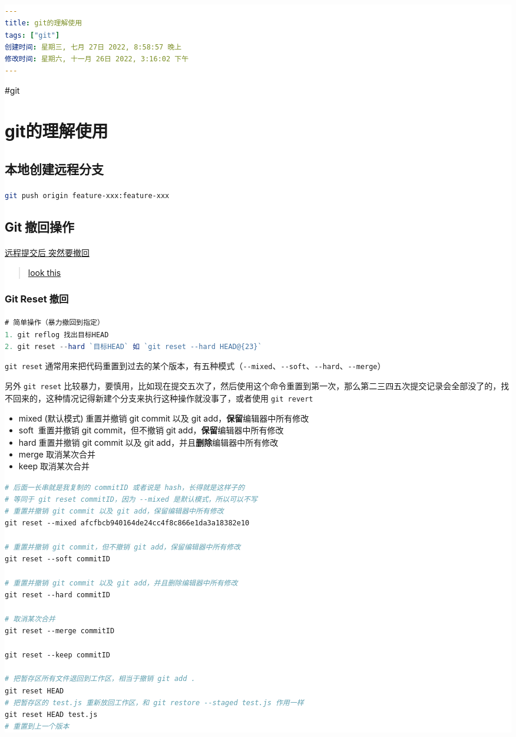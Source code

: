 ```yaml
---
title: git的理解使用
tags: ["git"]
创建时间: 星期三, 七月 27日 2022, 8:58:57 晚上
修改时间: 星期六, 十一月 26日 2022, 3:16:02 下午
---
```

#git

# git的理解使用

## 本地创建远程分支

```bash
git push origin feature-xxx:feature-xxx
```

## Git 撤回操作

[远程提交后 突然要撤回](https://blog.csdn.net/xs20691718/article/details/51901161)

> [look this](https://ohshitgit.com/zh)

### Git Reset 撤回

```js
# 简单操作（暴力撤回到指定）
1. git reflog 找出目标HEAD
2. git reset --hard `目标HEAD` 如 `git reset --hard HEAD@{23}`
```

`git reset` 通常用来把代码重置到过去的某个版本，有五种模式（`--mixed`、`--soft`、`--hard`、`--merge`）

另外 `git reset` 比较暴力，要慎用，比如现在提交五次了，然后使用这个命令重置到第一次，那么第二三四五次提交记录会全部没了的，找不回来的，这种情况记得新建个分支来执行这种操作就没事了，或者使用 `git revert`

- mixed (默认模式) 重置并撤销 git commit 以及 git add，**保留**编辑器中所有修改
- soft  重置并撤销 git commit，但不撤销 git add，**保留**编辑器中所有修改
- hard 重置并撤销 git commit 以及 git add，并且**删除**编辑器中所有修改
- merge 取消某次合并
- keep 取消某次合并

```bash
# 后面一长串就是我复制的 commitID 或者说是 hash，长得就是这样子的  
# 等同于 git reset commitID，因为 --mixed 是默认模式，所以可以不写  
# 重置并撤销 git commit 以及 git add，保留编辑器中所有修改  
git reset --mixed afcfbcb940164de24cc4f8c866e1da3a18382e10  
  
# 重置并撤销 git commit，但不撤销 git add，保留编辑器中所有修改  
git reset --soft commitID  
  
# 重置并撤销 git commit 以及 git add，并且删除编辑器中所有修改  
git reset --hard commitID  
  
# 取消某次合并  
git reset --merge commitID  
  
git reset --keep commitID  
  
# 把暂存区所有文件退回到工作区，相当于撤销 git add .  
git reset HEAD  
# 把暂存区的 test.js 重新放回工作区，和 git restore --staged test.js 作用一样  
git reset HEAD test.js  
# 重置到上一个版本  
```